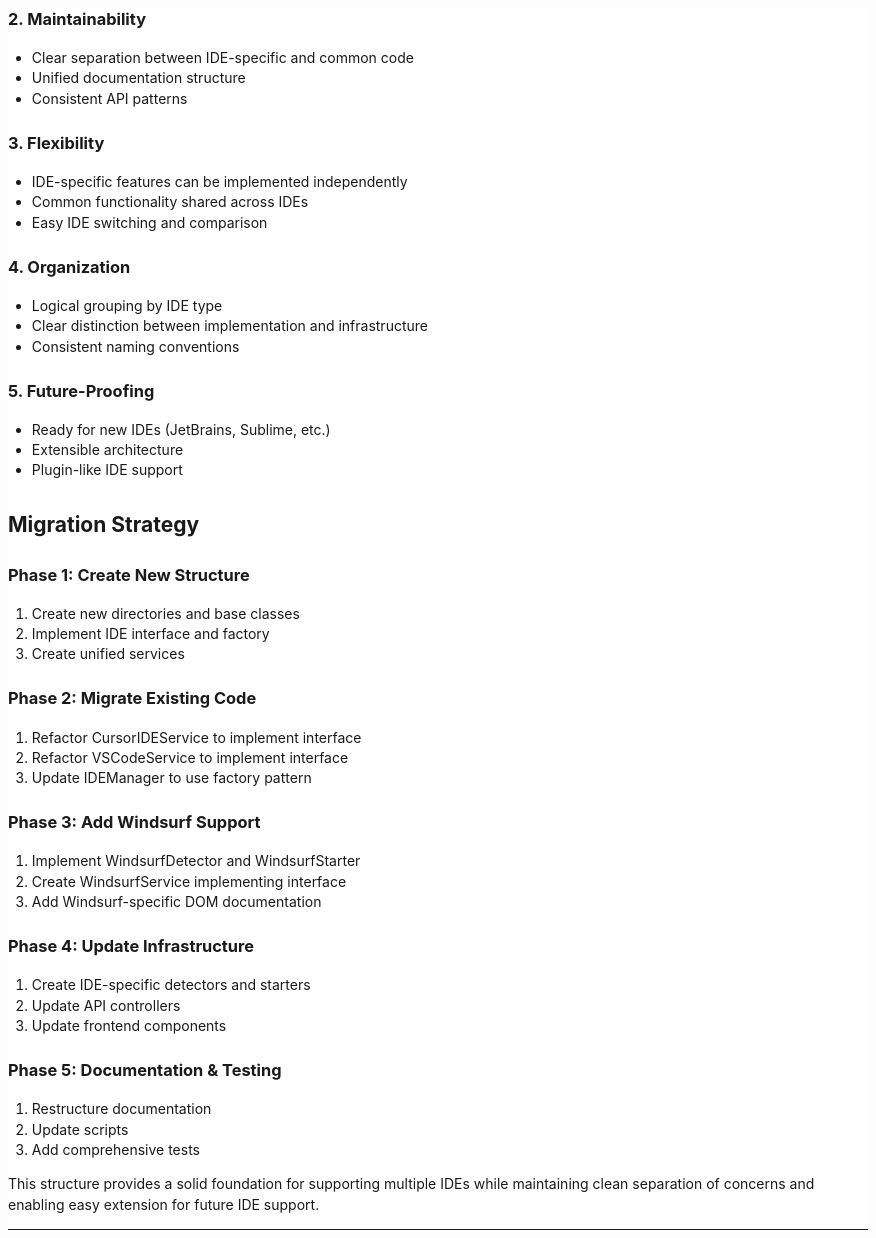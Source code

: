 ### 2. **Maintainability**
- Clear separation between IDE-specific and common code
- Unified documentation structure
- Consistent API patterns

### 3. **Flexibility**
- IDE-specific features can be implemented independently
- Common functionality shared across IDEs
- Easy IDE switching and comparison

### 4. **Organization**
- Logical grouping by IDE type
- Clear distinction between implementation and infrastructure
- Consistent naming conventions

### 5. **Future-Proofing**
- Ready for new IDEs (JetBrains, Sublime, etc.)
- Extensible architecture
- Plugin-like IDE support

## Migration Strategy

### Phase 1: Create New Structure
1. Create new directories and base classes
2. Implement IDE interface and factory
3. Create unified services

### Phase 2: Migrate Existing Code
1. Refactor CursorIDEService to implement interface
2. Refactor VSCodeService to implement interface
3. Update IDEManager to use factory pattern

### Phase 3: Add Windsurf Support
1. Implement WindsurfDetector and WindsurfStarter
2. Create WindsurfService implementing interface
3. Add Windsurf-specific DOM documentation

### Phase 4: Update Infrastructure
1. Create IDE-specific detectors and starters
2. Update API controllers
3. Update frontend components

### Phase 5: Documentation & Testing
1. Restructure documentation
2. Update scripts
3. Add comprehensive tests

This structure provides a solid foundation for supporting multiple IDEs while maintaining clean separation of concerns and enabling easy extension for future IDE support.

---